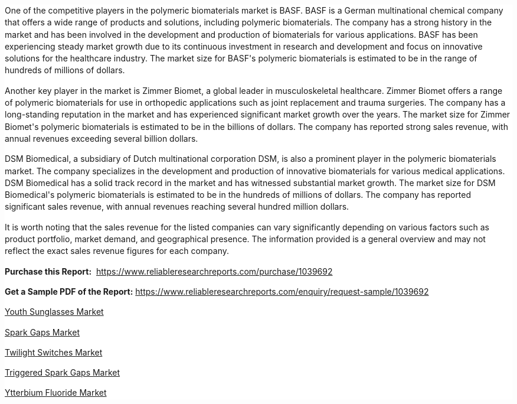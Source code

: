 <p><p>One of the competitive players in the polymeric biomaterials market is BASF. BASF is a German multinational chemical company that offers a wide range of products and solutions, including polymeric biomaterials. The company has a strong history in the market and has been involved in the development and production of biomaterials for various applications. BASF has been experiencing steady market growth due to its continuous investment in research and development and focus on innovative solutions for the healthcare industry. The market size for BASF's polymeric biomaterials is estimated to be in the range of hundreds of millions of dollars.</p><p>Another key player in the market is Zimmer Biomet, a global leader in musculoskeletal healthcare. Zimmer Biomet offers a range of polymeric biomaterials for use in orthopedic applications such as joint replacement and trauma surgeries. The company has a long-standing reputation in the market and has experienced significant market growth over the years. The market size for Zimmer Biomet's polymeric biomaterials is estimated to be in the billions of dollars. The company has reported strong sales revenue, with annual revenues exceeding several billion dollars.</p><p>DSM Biomedical, a subsidiary of Dutch multinational corporation DSM, is also a prominent player in the polymeric biomaterials market. The company specializes in the development and production of innovative biomaterials for various medical applications. DSM Biomedical has a solid track record in the market and has witnessed substantial market growth. The market size for DSM Biomedical's polymeric biomaterials is estimated to be in the hundreds of millions of dollars. The company has reported significant sales revenue, with annual revenues reaching several hundred million dollars.</p><p>It is worth noting that the sales revenue for the listed companies can vary significantly depending on various factors such as product portfolio, market demand, and geographical presence. The information provided is a general overview and may not reflect the exact sales revenue figures for each company.</p></p>
<p><strong>Purchase this Report:</strong>&nbsp;&nbsp;<a href="https://www.reliableresearchreports.com/purchase/1039692">https://www.reliableresearchreports.com/purchase/1039692</a></p>
<p></p>
<p><strong>Get a Sample PDF of the Report:</strong>&nbsp;<a href="https://www.reliableresearchreports.com/enquiry/request-sample/1039692">https://www.reliableresearchreports.com/enquiry/request-sample/1039692</a></p>
<p><p><a href="https://github.com/pizolina/Market-Research-Report-List-1/blob/main/youth-sunglasses-market.md">Youth Sunglasses Market</a></p><p><a href="https://medium.com/@adityalohrp23/decoding-spark-gaps-market-metrics-market-share-trends-and-growth-patterns-0958e56c0be0">Spark Gaps Market</a></p><p><a href="https://medium.com/@rajuchacharp23/twilight-switches-market-share-evolution-and-market-growth-trends-2023-2030-7245ff6c0e52">Twilight Switches Market</a></p><p><a href="https://medium.com/@mahimohanrp23/triggered-spark-gaps-market-analysis-and-sze-forecasted-for-period-from-2023-to-2030-9807f7f2592f">Triggered Spark Gaps Market</a></p><p><a href="https://github.com/lbird53714/Market-Research-Report-List-1/blob/main/ytterbium-fluoride-market.md">Ytterbium Fluoride Market</a></p></p>